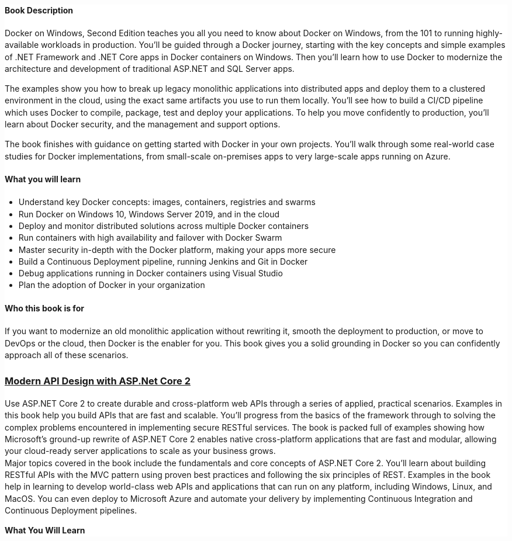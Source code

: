#### **Book Description**

Docker on Windows, Second Edition teaches you all you need to know about Docker on Windows, from the 101 to running highly-available workloads in production. You&#8217;ll be guided through a Docker journey, starting with the key concepts and simple examples of .NET Framework and .NET Core apps in Docker containers on Windows. Then you&#8217;ll learn how to use Docker to modernize the architecture and development of traditional ASP.NET and SQL Server apps.

The examples show you how to break up legacy monolithic applications into distributed apps and deploy them to a clustered environment in the cloud, using the exact same artifacts you use to run them locally. You&#8217;ll see how to build a CI/CD pipeline which uses Docker to compile, package, test and deploy your applications. To help you move confidently to production, you&#8217;ll learn about Docker security, and the management and support options.

The book finishes with guidance on getting started with Docker in your own projects. You&#8217;ll walk through some real-world case studies for Docker implementations, from small-scale on-premises apps to very large-scale apps running on Azure.

#### **What you will learn**

  * Understand key Docker concepts: images, containers, registries and swarms
  * Run Docker on Windows 10, Windows Server 2019, and in the cloud
  * Deploy and monitor distributed solutions across multiple Docker containers
  * Run containers with high availability and failover with Docker Swarm
  * Master security in-depth with the Docker platform, making your apps more secure
  * Build a Continuous Deployment pipeline, running Jenkins and Git in Docker
  * Debug applications running in Docker containers using Visual Studio
  * Plan the adoption of Docker in your organization

#### **Who this book is for**

If you want to modernize an old monolithic application without rewriting it, smooth the deployment to production, or move to DevOps or the cloud, then Docker is the enabler for you. This book gives you a solid grounding in Docker so you can confidently approach all of these scenarios.

### <a href="https://amzn.to/2VQR5Vi" target="_blank" rel="noopener noreferrer">Modern API Design with ASP.Net Core 2</a>

Use ASP.NET Core 2 to create durable and cross-platform web APIs through a series of applied, practical scenarios. Examples in this book help you build APIs that are fast and scalable. You’ll progress from the basics of the framework through to solving the complex problems encountered in implementing secure RESTful services. The book is packed full of examples showing how Microsoft’s ground-up rewrite of ASP.NET Core 2 enables native cross-platform applications that are fast and modular, allowing your cloud-ready server applications to scale as your business grows.  
Major topics covered in the book include the fundamentals and core concepts of ASP.NET Core 2. You&#8217;ll learn about building RESTful APIs with the MVC pattern using proven best practices and following the six principles of REST. Examples in the book help in learning to develop world-class web APIs and applications that can run on any platform, including Windows, Linux, and MacOS. You can even deploy to Microsoft Azure and automate your delivery by implementing Continuous Integration and Continuous Deployment pipelines.

**What You Will Learn**
